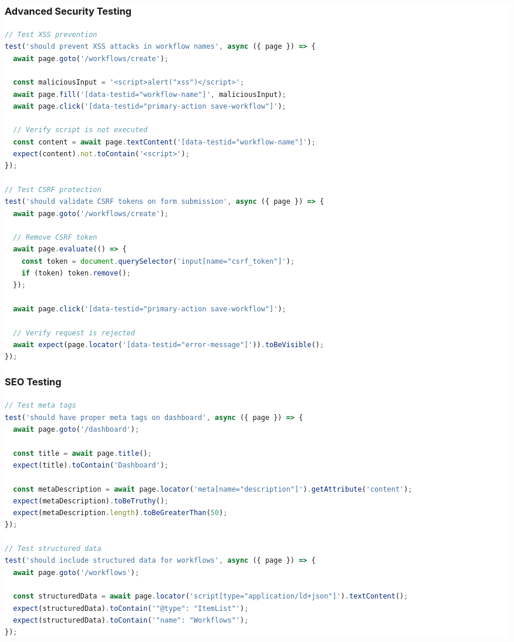 ### Advanced Security Testing
```typescript
// Test XSS prevention
test('should prevent XSS attacks in workflow names', async ({ page }) => {
  await page.goto('/workflows/create');
  
  const maliciousInput = '<script>alert("xss")</script>';
  await page.fill('[data-testid="workflow-name"]', maliciousInput);
  await page.click('[data-testid="primary-action save-workflow"]');
  
  // Verify script is not executed
  const content = await page.textContent('[data-testid="workflow-name"]');
  expect(content).not.toContain('<script>');
});

// Test CSRF protection
test('should validate CSRF tokens on form submission', async ({ page }) => {
  await page.goto('/workflows/create');
  
  // Remove CSRF token
  await page.evaluate(() => {
    const token = document.querySelector('input[name="csrf_token"]');
    if (token) token.remove();
  });
  
  await page.click('[data-testid="primary-action save-workflow"]');
  
  // Verify request is rejected
  await expect(page.locator('[data-testid="error-message"]')).toBeVisible();
});
```

### SEO Testing
```typescript
// Test meta tags
test('should have proper meta tags on dashboard', async ({ page }) => {
  await page.goto('/dashboard');
  
  const title = await page.title();
  expect(title).toContain('Dashboard');
  
  const metaDescription = await page.locator('meta[name="description"]').getAttribute('content');
  expect(metaDescription).toBeTruthy();
  expect(metaDescription.length).toBeGreaterThan(50);
});

// Test structured data
test('should include structured data for workflows', async ({ page }) => {
  await page.goto('/workflows');
  
  const structuredData = await page.locator('script[type="application/ld+json"]').textContent();
  expect(structuredData).toContain('"@type": "ItemList"');
  expect(structuredData).toContain('"name": "Workflows"');
});
```
